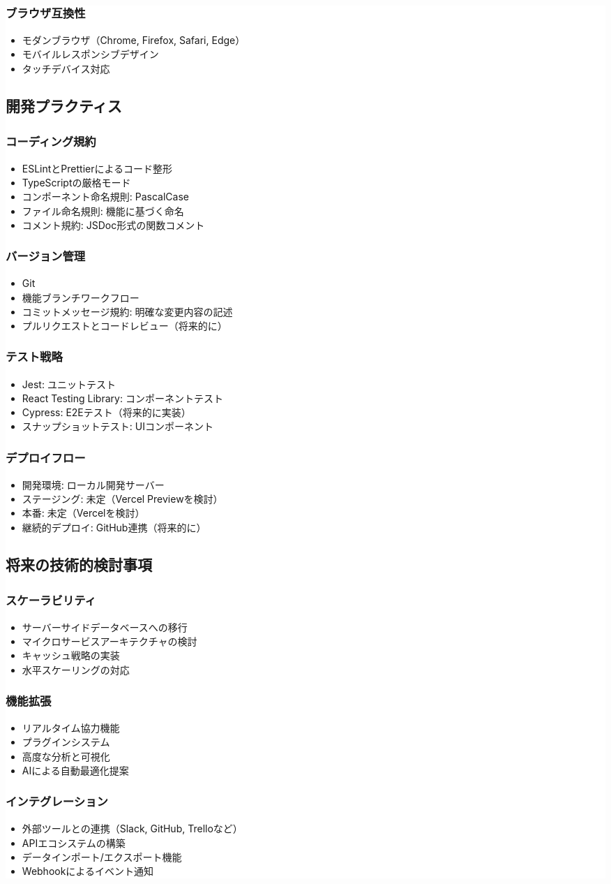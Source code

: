### ブラウザ互換性
- モダンブラウザ（Chrome, Firefox, Safari, Edge）
- モバイルレスポンシブデザイン
- タッチデバイス対応

## 開発プラクティス

### コーディング規約
- ESLintとPrettierによるコード整形
- TypeScriptの厳格モード
- コンポーネント命名規則: PascalCase
- ファイル命名規則: 機能に基づく命名
- コメント規約: JSDoc形式の関数コメント

### バージョン管理
- Git
- 機能ブランチワークフロー
- コミットメッセージ規約: 明確な変更内容の記述
- プルリクエストとコードレビュー（将来的に）

### テスト戦略
- Jest: ユニットテスト
- React Testing Library: コンポーネントテスト
- Cypress: E2Eテスト（将来的に実装）
- スナップショットテスト: UIコンポーネント

### デプロイフロー
- 開発環境: ローカル開発サーバー
- ステージング: 未定（Vercel Previewを検討）
- 本番: 未定（Vercelを検討）
- 継続的デプロイ: GitHub連携（将来的に）

## 将来の技術的検討事項

### スケーラビリティ
- サーバーサイドデータベースへの移行
- マイクロサービスアーキテクチャの検討
- キャッシュ戦略の実装
- 水平スケーリングの対応

### 機能拡張
- リアルタイム協力機能
- プラグインシステム
- 高度な分析と可視化
- AIによる自動最適化提案

### インテグレーション
- 外部ツールとの連携（Slack, GitHub, Trelloなど）
- APIエコシステムの構築
- データインポート/エクスポート機能
- Webhookによるイベント通知
